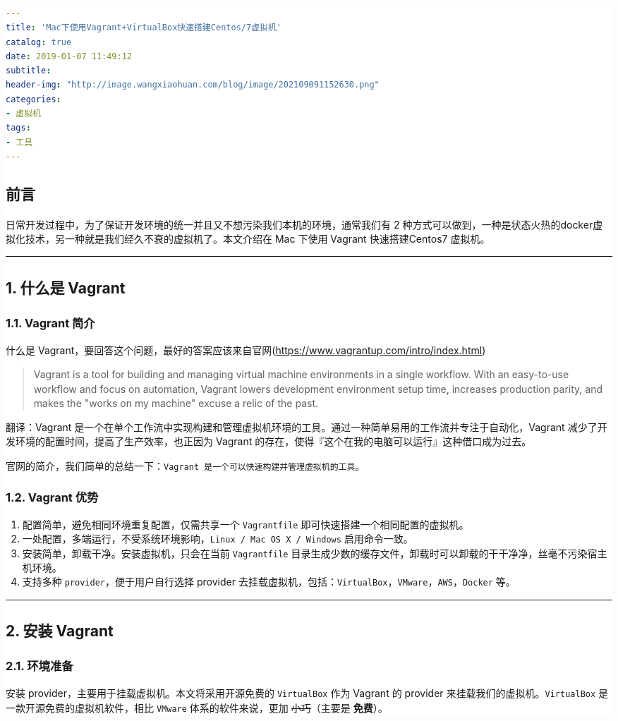 ```yaml
---
title: 'Mac下使用Vagrant+VirtualBox快速搭建Centos/7虚拟机'
catalog: true
date: 2019-01-07 11:49:12
subtitle:
header-img: "http://image.wangxiaohuan.com/blog/image/202109091152630.png"
categories:
- 虚拟机
tags:
- 工具
---
```


## 前言

日常开发过程中，为了保证开发环境的统一并且又不想污染我们本机的环境，通常我们有 2 种方式可以做到，一种是状态火热的docker虚拟化技术，另一种就是我们经久不衰的虚拟机了。本文介绍在 Mac 下使用 Vagrant 快速搭建Centos7 虚拟机。

------

## 1. 什么是 Vagrant

### 1.1. Vagrant 简介

什么是 Vagrant，要回答这个问题，最好的答案应该来自官网(https://www.vagrantup.com/intro/index.html)

> Vagrant is a tool for building and managing virtual machine environments in a single workflow. With an easy-to-use workflow and focus on automation, Vagrant lowers development environment setup time, increases production parity, and makes the "works on my machine" excuse a relic of the past.

翻译：Vagrant 是一个在单个工作流中实现构建和管理虚拟机环境的工具。通过一种简单易用的工作流并专注于自动化，Vagrant 减少了开发环境的配置时间，提高了生产效率，也正因为 Vagrant 的存在，使得『这个在我的电脑可以运行』这种借口成为过去。

官网的简介，我们简单的总结一下：`Vagrant 是一个可以快速构建并管理虚拟机的工具`。

### 1.2. Vagrant 优势

1. 配置简单，避免相同环境重复配置，仅需共享一个 `Vagrantfile` 即可快速搭建一个相同配置的虚拟机。
2. 一处配置，多端运行，不受系统环境影响，`Linux / Mac OS X / Windows` 启用命令一致。
3. 安装简单，卸载干净。安装虚拟机，只会在当前 `Vagrantfile` 目录生成少数的缓存文件，卸载时可以卸载的干干净净，丝毫不污染宿主机环境。
4. 支持多种 `provider`，便于用户自行选择 provider 去挂载虚拟机，包括：`VirtualBox`，`VMware`，`AWS`，`Docker` 等。

------

## 2. 安装 Vagrant

### 2.1. 环境准备

安装 provider，主要用于挂载虚拟机。本文将采用开源免费的 `VirtualBox` 作为 Vagrant 的 provider 来挂载我们的虚拟机。`VirtualBox` 是一款开源免费的虚拟机软件，相比 `VMware` 体系的软件来说，更加 ~~小巧~~（主要是 **免费**）。
